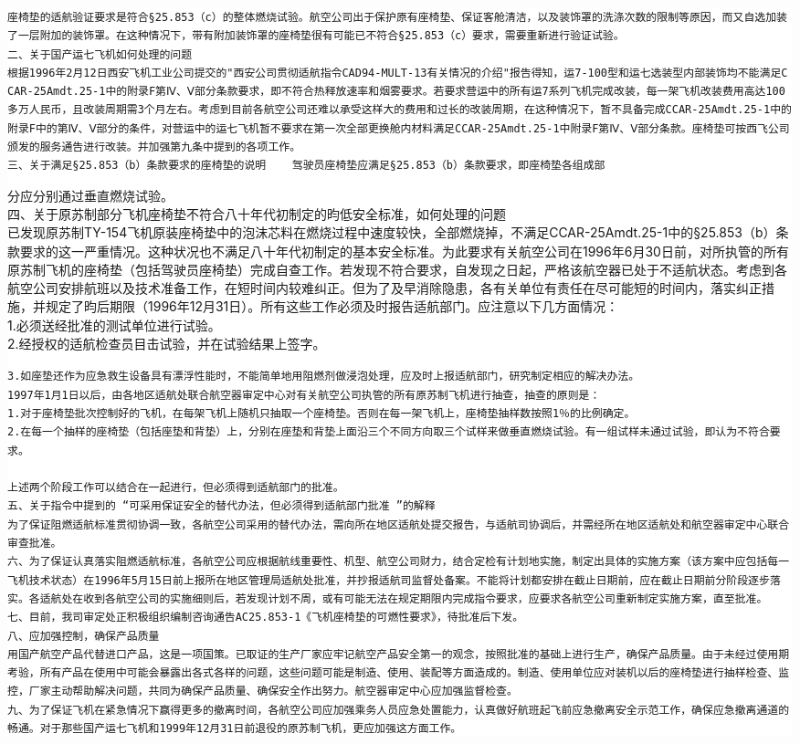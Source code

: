     座椅垫的适航验证要求是符合§25.853（c）的整体燃烧试验。航空公司出于保护原有座椅垫、保证客舱清洁，以及装饰罩的洗涤次数的限制等原因，而又自选加装了一层附加的装饰罩。在这种情况下，带有附加装饰罩的座椅垫很有可能已不符合§25.853（c）要求，需要重新进行验证试验。  
    二、关于国产运七飞机如何处理的问题  
    根据1996年2月12日西安飞机工业公司提交的"西安公司贯彻适航指令CAD94-MULT-13有关情况的介绍"报告得知，运7-100型和运七选装型内部装饰均不能满足CCAR-25Amdt.25-1中的附录F第Ⅳ、Ⅴ部分条款要求，即不符合热释放速率和烟雾要求。若要求营运中的所有运7系列飞机完成改装，每一架飞机改装费用高达100多万人民币，且改装周期需3个月左右。考虑到目前各航空公司还难以承受这样大的费用和过长的改装周期，在这种情况下，暂不具备完成CCAR-25Amdt.25-1中的附录F中的第Ⅳ、Ⅴ部分的条件，对营运中的运七飞机暂不要求在第一次全部更换舱内材料满足CCAR-25Amdt.25-1中附录F第Ⅳ、Ⅴ部分条款。座椅垫可按西飞公司颁发的服务通告进行改装。并加强第九条中提到的各项工作。  
    三、关于满足§25.853（b）条款要求的座椅垫的说明    驾驶员座椅垫应满足§25.853（b）条款要求，即座椅垫各组成部  
分应分别通过垂直燃烧试验。  
    四、关于原苏制部分飞机座椅垫不符合八十年代初制定的昀低安全标准，如何处理的问题  
    已发现原苏制TY-154飞机原装座椅垫中的泡沫芯料在燃烧过程中速度较快，全部燃烧掉，不满足CCAR-25Amdt.25-1中的§25.853（b）条款要求的这一严重情况。这种状况也不满足八十年代初制定的基本安全标准。为此要求有关航空公司在1996年6月30日前，对所执管的所有原苏制飞机的座椅垫（包括驾驶员座椅垫）完成自查工作。若发现不符合要求，自发现之日起，严格该航空器已处于不适航状态。考虑到各航空公司安排航班以及技术准备工作，在短时间内较难纠正。但为了及早消除隐患，各有关单位有责任在尽可能短的时间内，落实纠正措施，并规定了昀后期限（1996年12月31日）。所有这些工作必须及时报告适航部门。应注意以下几方面情况：  
    1.必须送经批准的测试单位进行试验。  
    2.经授权的适航检查员目击试验，并在试验结果上签字。  
  
    3.如座垫还作为应急救生设备具有漂浮性能时，不能简单地用阻燃剂做浸泡处理，应及时上报适航部门，研究制定相应的解决办法。  
    1997年1月1日以后，由各地区适航处联合航空器审定中心对有关航空公司执管的所有原苏制飞机进行抽查，抽查的原则是：  
    1.对于座椅垫批次控制好的飞机，在每架飞机上随机只抽取一个座椅垫。否则在每一架飞机上，座椅垫抽样数按照1％的比例确定。  
    2.在每一个抽样的座椅垫（包括座垫和背垫）上，分别在座垫和背垫上面沿三个不同方向取三个试样来做垂直燃烧试验。有一组试样未通过试验，即认为不符合要求。  
  
    上述两个阶段工作可以结合在一起进行，但必须得到适航部门的批准。  
    五、关于指令中提到的 “可采用保证安全的替代办法，但必须得到适航部门批准 ”的解释  
    为了保证阻燃适航标准贯彻协调一致，各航空公司采用的替代办法，需向所在地区适航处提交报告，与适航司协调后，并需经所在地区适航处和航空器审定中心联合审查批准。  
    六、为了保证认真落实阻燃适航标准，各航空公司应根据航线重要性、机型、航空公司财力，结合定检有计划地实施，制定出具体的实施方案（该方案中应包括每一飞机技术状态）在1996年5月15日前上报所在地区管理局适航处批准，并抄报适航司监督处备案。不能将计划都安排在截止日期前，应在截止日期前分阶段逐步落实。各适航处在收到各航空公司的实施细则后，若发现计划不周，或有可能无法在规定期限内完成指令要求，应要求各航空公司重新制定实施方案，直至批准。  
    七、目前，我司审定处正积极组织编制咨询通告AC25.853-1《飞机座椅垫的可燃性要求》，待批准后下发。  
    八、应加强控制，确保产品质量  
    用国产航空产品代替进口产品，这是一项国策。已取证的生产厂家应牢记航空产品安全第一的观念，按照批准的基础上进行生产，确保产品质量。由于未经过使用期考验，所有产品在使用中可能会暴露出各式各样的问题，这些问题可能是制造、使用、装配等方面造成的。制造、使用单位应对装机以后的座椅垫进行抽样检查、监控，厂家主动帮助解决问题，共同为确保产品质量、确保安全作出努力。航空器审定中心应加强监督检查。  
    九、为了保证飞机在紧急情况下赢得更多的撤离时间，各航空公司应加强乘务人员应急处置能力，认真做好航班起飞前应急撤离安全示范工作，确保应急撤离通道的畅通。对于那些国产运七飞机和1999年12月31日前退役的原苏制飞机，更应加强这方面工作。  
